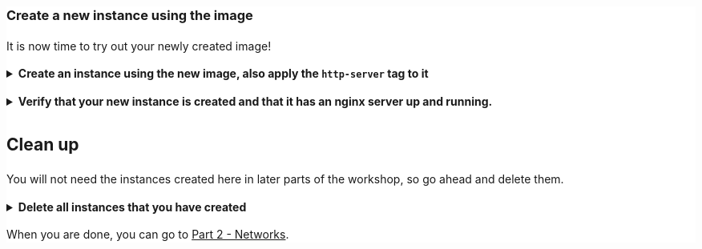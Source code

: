 ### Create a new instance using the image
It is now time to try out your newly created image!

<p>
<details><summary><strong>
Create an instance using the new image, also apply the <code>http-server</code> tag to it
</strong></summary></details>
</p>

<p>
<details><summary><strong>
Verify that your new instance is created and that it has an nginx server up and running.
</strong></summary></details>
</p>

## Clean up
You will not need the instances created here in later parts of the workshop, so go ahead and delete them.

<p>
<details><summary><strong>
Delete all instances that you have created
</strong></summary></details>
</p>

When you are done, you can go to [Part 2 - Networks](../2-networks).